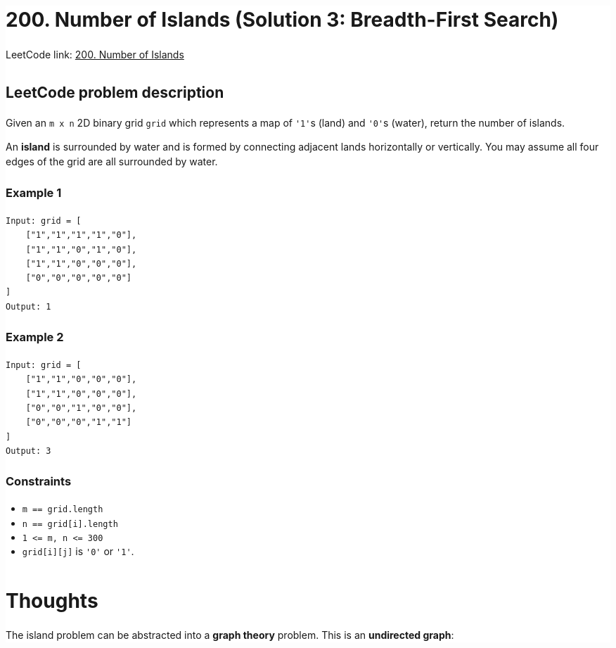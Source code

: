 # 200. Number of Islands (Solution 3: Breadth-First Search)
LeetCode link: [200. Number of Islands](https://leetcode.com/problems/number-of-islands/)

## LeetCode problem description
Given an `m x n` 2D binary grid `grid` which represents a map of `'1'`s (land) and `'0'`s (water), return the number of islands.

An **island** is surrounded by water and is formed by connecting adjacent lands horizontally or vertically. You may assume all four edges of the grid are all surrounded by water.

### Example 1
```
Input: grid = [
    ["1","1","1","1","0"],
    ["1","1","0","1","0"],
    ["1","1","0","0","0"],
    ["0","0","0","0","0"]
]
Output: 1
```

### Example 2
```
Input: grid = [
    ["1","1","0","0","0"],
    ["1","1","0","0","0"],
    ["0","0","1","0","0"],
    ["0","0","0","1","1"]
]
Output: 3
```

### Constraints
- `m == grid.length`
- `n == grid[i].length`
- `1 <= m, n <= 300`
- `grid[i][j]` is `'0'` or `'1'`.

# Thoughts
The island problem can be abstracted into a **graph theory** problem. This is an **undirected graph**:
